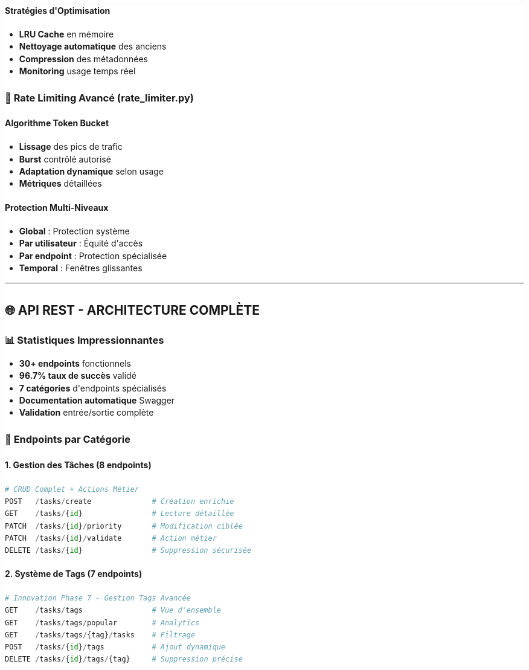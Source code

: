 #### **Stratégies d'Optimisation**
- **LRU Cache** en mémoire
- **Nettoyage automatique** des anciens
- **Compression** des métadonnées
- **Monitoring** usage temps réel

### 🚦 **Rate Limiting Avancé (rate_limiter.py)**

#### **Algorithme Token Bucket**
- **Lissage** des pics de trafic
- **Burst** contrôlé autorisé
- **Adaptation dynamique** selon usage
- **Métriques** détaillées

#### **Protection Multi-Niveaux**
- **Global** : Protection système
- **Par utilisateur** : Équité d'accès  
- **Par endpoint** : Protection spécialisée
- **Temporal** : Fenêtres glissantes

---

## 🌐 API REST - ARCHITECTURE COMPLÈTE

### 📊 **Statistiques Impressionnantes**
- **30+ endpoints** fonctionnels
- **96.7% taux de succès** validé
- **7 catégories** d'endpoints spécialisés
- **Documentation automatique** Swagger
- **Validation** entrée/sortie complète

### 🎯 **Endpoints par Catégorie**

#### **1. Gestion des Tâches (8 endpoints)**
```python
# CRUD Complet + Actions Métier
POST   /tasks/create              # Création enrichie
GET    /tasks/{id}                # Lecture détaillée
PATCH  /tasks/{id}/priority       # Modification ciblée
PATCH  /tasks/{id}/validate       # Action métier
DELETE /tasks/{id}                # Suppression sécurisée
```

#### **2. Système de Tags (7 endpoints)**
```python
# Innovation Phase 7 - Gestion Tags Avancée
GET    /tasks/tags                # Vue d'ensemble
GET    /tasks/tags/popular        # Analytics
GET    /tasks/tags/{tag}/tasks    # Filtrage
POST   /tasks/{id}/tags           # Ajout dynamique
DELETE /tasks/{id}/tags/{tag}     # Suppression précise
```
